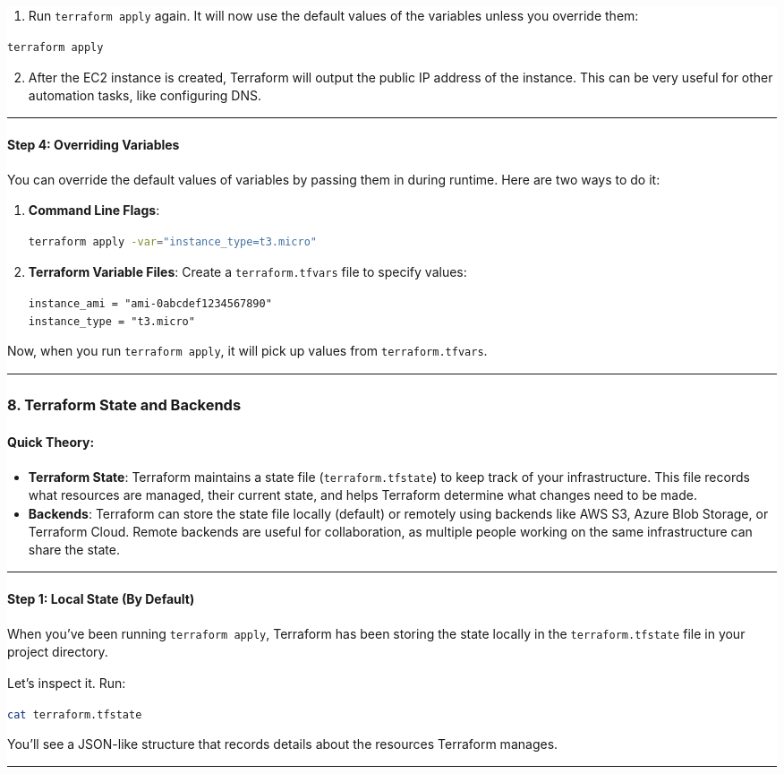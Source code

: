 1. Run `terraform apply` again. It will now use the default values of the variables unless you override them:

```bash
terraform apply
```

2. After the EC2 instance is created, Terraform will output the public IP address of the instance. This can be very useful for other automation tasks, like configuring DNS.

---

#### Step 4: Overriding Variables

You can override the default values of variables by passing them in during runtime. Here are two ways to do it:

1. **Command Line Flags**:
   ```bash
   terraform apply -var="instance_type=t3.micro"
   ```

2. **Terraform Variable Files**:
   Create a `terraform.tfvars` file to specify values:
   ```hcl
   instance_ami = "ami-0abcdef1234567890"
   instance_type = "t3.micro"
   ```

Now, when you run `terraform apply`, it will pick up values from `terraform.tfvars`.

---

### 8. **Terraform State and Backends**

#### Quick Theory:
- **Terraform State**: Terraform maintains a state file (`terraform.tfstate`) to keep track of your infrastructure. This file records what resources are managed, their current state, and helps Terraform determine what changes need to be made.
- **Backends**: Terraform can store the state file locally (default) or remotely using backends like AWS S3, Azure Blob Storage, or Terraform Cloud. Remote backends are useful for collaboration, as multiple people working on the same infrastructure can share the state.

---

#### Step 1: Local State (By Default)
When you’ve been running `terraform apply`, Terraform has been storing the state locally in the `terraform.tfstate` file in your project directory.

Let’s inspect it. Run:

```bash
cat terraform.tfstate
```

You’ll see a JSON-like structure that records details about the resources Terraform manages.

---
